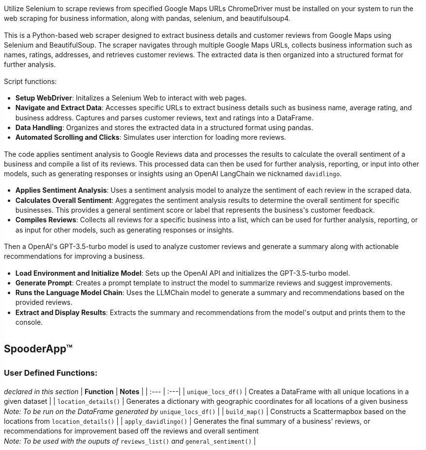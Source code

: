 Utilize Selenium to scrape reviews from specified Google Maps URLs ChromeDriver must be installed on your system to run the web scraping for business information, along with pandas, selenium, and beautifulsoup4.

This is a Python-based web scraper designed to extract business details and customer reviews from Google Maps using Selenium and BeautifulSoup. The scraper navigates through multiple Google Maps URLs, collects business information such as names, ratings, addresses, and retrieves customer reviews. The extracted data is then organized into a structured format for further analysis.

Script functions:
- **Setup WebDriver**: Initalizes a Selenium Web to interact with web pages.
- **Navigate and Extract Data**: Accesses specific URLs to extract business details such as business name, average rating, and business address. Captures and parses customer reviews, text and ratings into a DataFrame.
- **Data Handling**: Organizes and stores the extracted data in a structured format using pandas. 
- **Automated Scrolling and Clicks**: Simulates user interction for loading more reviews.

The code applies sentiment analysis to Google Reviews data and processes the results to calculate the overall sentiment of a business and compile a list of its reviews. This processed data can then be used for further analysis, reporting, or input into other models, such as generating responses or insights using an OpenAI LangChain we nicknamed `davidlingo`.

- **Applies Sentiment Analysis**: Uses a sentiment analysis model to analyze the sentiment of each review in the scraped data.
- **Calculates Overall Sentiment**: Aggregates the sentiment analysis results to determine the overall sentiment for specific businesses. This provides a general sentiment score or label that represents the business's customer feedback.
- **Compiles Reviews**: Collects all reviews for a specific business into a list, which can be used for further analysis, reporting, or as input for other models, such as generating responses or insights.

Then a OpenAI's GPT-3.5-turbo model is used to analyze customer reviews and generate a summary along with actionable recommendations for improving a business.

- **Load Environment and Initialize Model**: Sets up the OpenAI API and initializes the GPT-3.5-turbo model.
- **Generate Prompt**: Creates a prompt template to instruct the model to summarize reviews and suggest improvements.
- **Runs the Language Model Chain**: Uses the LLMChain model to generate a summary and recommendations based on the provided reviews.
- **Extract and Display Results**: Extracts the summary and recommendations from the model's output and prints them to the console.

## SpooderApp™

### User Defined Functions:
*declared in this section*
| **Function** | **Notes** |
| :--- | :---|
| `unique_locs_df()` | Creates a DataFrame with all unique locations in a given dataset |
| `location_details()` | Generates a dictionary with geographic coordinates for all locations of a given business <br> *Note: To be run on the DataFrame generated by* `unique_locs_df()` |
| `build_map()` | Constructs a Scattermapbox based on the locations from `location_details()` |
| `apply_davidlingo()` | Generates the final summary of a business' reviews, or recommendations for improvement based off the reviews and overall sentiment <br> *Note: To be used with the ouputs of* `reviews_list()` *and* `general_sentiment()` |
